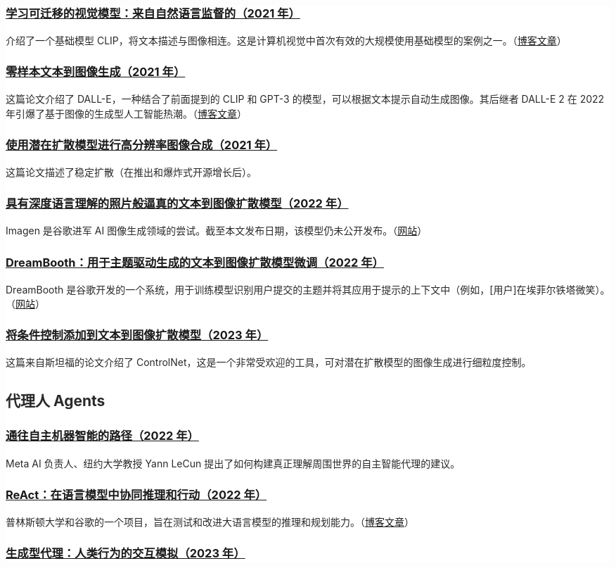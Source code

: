 ### [学习可迁移的视觉模型：来自自然语言监督的（2021 年）](https://arxiv.org/abs/2103.00020)

<font style="color:rgb(42, 42, 42);">介绍了一个基础模型 CLIP，将文本描述与图像相连。这是计算机视觉中首次有效的大规模使用基础模型的案例之一。（</font>[博客文章](https://openai.com/research/clip)<font style="color:rgb(42, 42, 42);">）</font>

### [零样本文本到图像生成（2021 年）](https://arxiv.org/abs/2102.12092)

<font style="color:rgb(42, 42, 42);">这篇论文介绍了 DALL-E，一种结合了前面提到的 CLIP 和 GPT-3 的模型，可以根据文本提示自动生成图像。其后继者 DALL-E 2 在 2022 年引爆了基于图像的生成型人工智能热潮。（</font>[博客文章](https://openai.com/research/dall-e)<font style="color:rgb(42, 42, 42);">）</font>

### [使用潜在扩散模型进行高分辨率图像合成（2021 年）](https://arxiv.org/abs/2112.10752)

<font style="color:rgb(42, 42, 42);">这篇论文描述了稳定扩散（在推出和爆炸式开源增长后）。</font>

### [具有深度语言理解的照片般逼真的文本到图像扩散模型（2022 年）](https://arxiv.org/abs/2205.11487)

<font style="color:rgb(42, 42, 42);">Imagen 是谷歌进军 AI 图像生成领域的尝试。截至本文发布日期，该模型仍未公开发布。（</font>[网站](https://imagen.research.google/)<font style="color:rgb(42, 42, 42);">）</font>

### [DreamBooth：用于主题驱动生成的文本到图像扩散模型微调（2022 年）](https://arxiv.org/abs/2208.12242)

<font style="color:rgb(42, 42, 42);">DreamBooth 是谷歌开发的一个系统，用于训练模型识别用户提交的主题并将其应用于提示的上下文中（例如，[用户]在埃菲尔铁塔微笑）。 （</font>[网站](https://dreambooth.github.io/)<font style="color:rgb(42, 42, 42);">）</font>

### [将条件控制添加到文本到图像扩散模型（2023 年）](https://arxiv.org/abs/2302.05543)

<font style="color:rgb(42, 42, 42);">这篇来自斯坦福的论文介绍了 ControlNet，这是一个非常受欢迎的工具，可对潜在扩散模型的图像生成进行细粒度控制。</font>

## **<font style="color:rgb(42, 42, 42);">代理人 Agents</font>**

### [通往自主机器智能的路径（2022 年）](https://openreview.net/pdf?id=BZ5a1r-kVsf)

<font style="color:rgb(42, 42, 42);">Meta AI 负责人、纽约大学教授 Yann LeCun 提出了如何构建真正理解周围世界的自主智能代理的建议。</font>

### [ReAct：在语言模型中协同推理和行动（2022 年）](https://arxiv.org/abs/2210.03629)

<font style="color:rgb(42, 42, 42);">普林斯顿大学和谷歌的一个项目，旨在测试和改进大语言模型的推理和规划能力。（</font>[博客文章](https://ai.googleblog.com/2022/11/react-synergizing-reasoning-and-acting.html)<font style="color:rgb(42, 42, 42);">）</font>

### [生成型代理：人类行为的交互模拟（2023 年）](https://arxiv.org/abs/2304.03442)
